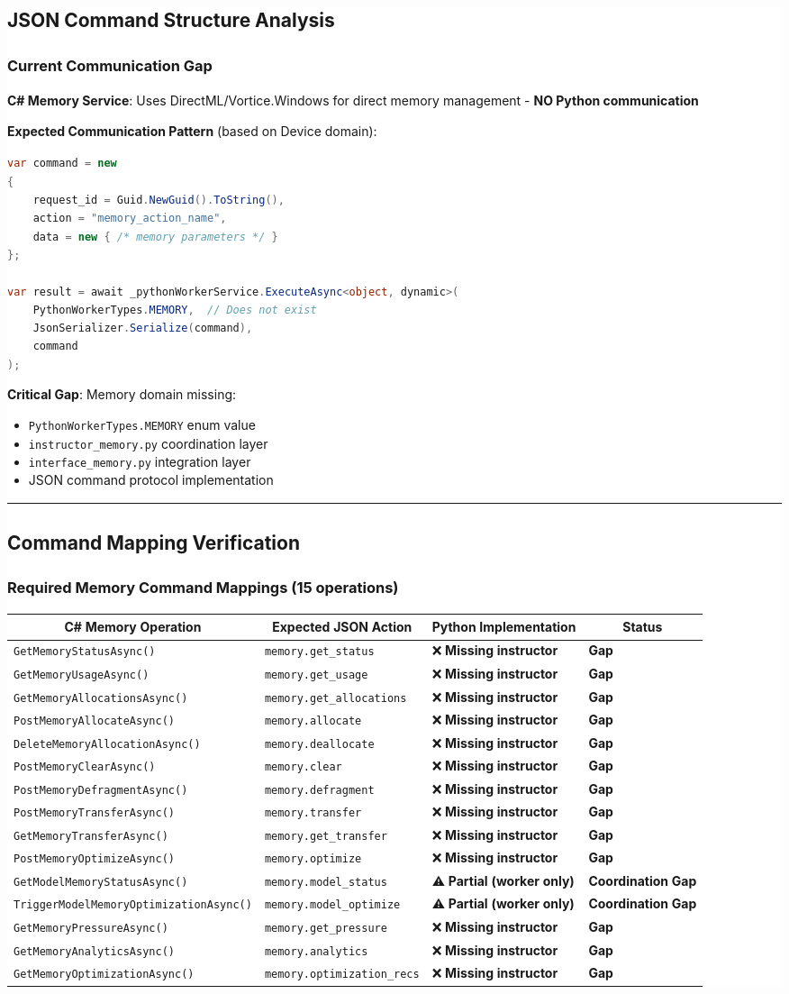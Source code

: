 
## JSON Command Structure Analysis

### Current Communication Gap

**C# Memory Service**: Uses DirectML/Vortice.Windows for direct memory management - **NO Python communication**

**Expected Communication Pattern** (based on Device domain):
```csharp
var command = new 
{ 
    request_id = Guid.NewGuid().ToString(),
    action = "memory_action_name",
    data = new { /* memory parameters */ }
};

var result = await _pythonWorkerService.ExecuteAsync<object, dynamic>(
    PythonWorkerTypes.MEMORY,  // Does not exist
    JsonSerializer.Serialize(command),
    command
);
```

**Critical Gap**: Memory domain missing:
- `PythonWorkerTypes.MEMORY` enum value
- `instructor_memory.py` coordination layer
- `interface_memory.py` integration layer
- JSON command protocol implementation

---

## Command Mapping Verification

### Required Memory Command Mappings (15 operations)

| C# Memory Operation | Expected JSON Action | Python Implementation | Status |
|---------------------|---------------------|----------------------|---------|
| `GetMemoryStatusAsync()` | `memory.get_status` | ❌ **Missing instructor** | **Gap** |
| `GetMemoryUsageAsync()` | `memory.get_usage` | ❌ **Missing instructor** | **Gap** |
| `GetMemoryAllocationsAsync()` | `memory.get_allocations` | ❌ **Missing instructor** | **Gap** |
| `PostMemoryAllocateAsync()` | `memory.allocate` | ❌ **Missing instructor** | **Gap** |
| `DeleteMemoryAllocationAsync()` | `memory.deallocate` | ❌ **Missing instructor** | **Gap** |
| `PostMemoryClearAsync()` | `memory.clear` | ❌ **Missing instructor** | **Gap** |
| `PostMemoryDefragmentAsync()` | `memory.defragment` | ❌ **Missing instructor** | **Gap** |
| `PostMemoryTransferAsync()` | `memory.transfer` | ❌ **Missing instructor** | **Gap** |
| `GetMemoryTransferAsync()` | `memory.get_transfer` | ❌ **Missing instructor** | **Gap** |
| `PostMemoryOptimizeAsync()` | `memory.optimize` | ❌ **Missing instructor** | **Gap** |
| `GetModelMemoryStatusAsync()` | `memory.model_status` | ⚠️ **Partial (worker only)** | **Coordination Gap** |
| `TriggerModelMemoryOptimizationAsync()` | `memory.model_optimize` | ⚠️ **Partial (worker only)** | **Coordination Gap** |
| `GetMemoryPressureAsync()` | `memory.get_pressure` | ❌ **Missing instructor** | **Gap** |
| `GetMemoryAnalyticsAsync()` | `memory.analytics` | ❌ **Missing instructor** | **Gap** |
| `GetMemoryOptimizationAsync()` | `memory.optimization_recs` | ❌ **Missing instructor** | **Gap** |
